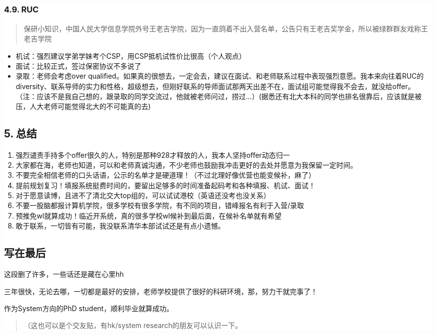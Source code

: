 ### 4.9. RUC

> 保研小知识，中国人民大学信息学院外号王老吉学院，因为一直鸽着不出入营名单，公告只有王老吉奖学金，所以被绿群群友戏称王老吉学院

*   机试：强烈建议学弟学妹考个CSP，用CSP抵机试性价比很高（个人观点）
*   面试：比较正式，签过保密协议不多说了
*   录取：老师会考虑over qualified。如果真的很想去，一定会去，建议在面试、和老师联系过程中表现强烈意愿。我本来向往着RUC的diversity、联系导师的实力和性格，超级想去，但刚好联系的导师面试那两天出差不在，面试组可能觉得我不会去，就没给offer。（注：应该不是我自己想的，跟录取的同学交流过，他就被老师问过，捞过...）(据悉还有北大本科的同学也排名很靠后，应该就是被压，人大老师可能觉得北大的不可能真的去)

5\. 总结
------

1.  强烈谴责手持多个offer很久的人，特别是那种928才释放的人，我本人坚持offer动态归一
2.  大家都在海，老师也知道，可以和老师真诚沟通，不少老师也鼓励我冲击更好的去处并愿意为我保留一定时间。
3.  不要完全相信老师的口头话语，公示的名单才是硬道理！（不过北理好像优营也能变候补，麻了）
4.  提前规划复习！填报系统挺费时间的，要留出足够多的时间准备起码考和各种填报、机试、面试！
5.  对于愿意读博，且进不了清北交大top组的，可以试试港校（英语还没考也没关系）
6.  不要一股脑都报计算机学院，很多学校有很多学院，有不同的项目，错峰报名有利于入营/录取
7.  预推免wl就算成功！临近开系统，真的很多学校wl候补到最后面，在候补名单就有希望
8.  敢于联系，一切皆有可能，我没联系清华本部试试还是有点小遗憾。

写在最后
----

这段删了许多，一些话还是藏在心里hh

三年很快，无论去哪，一切都是最好的安排，老师学校提供了很好的科研环境，那，努力干就完事了！

作为System方向的PhD student，顺利毕业就算成功。

> （这也可以是个交友贴，有hk/system research的朋友可以认识一下。